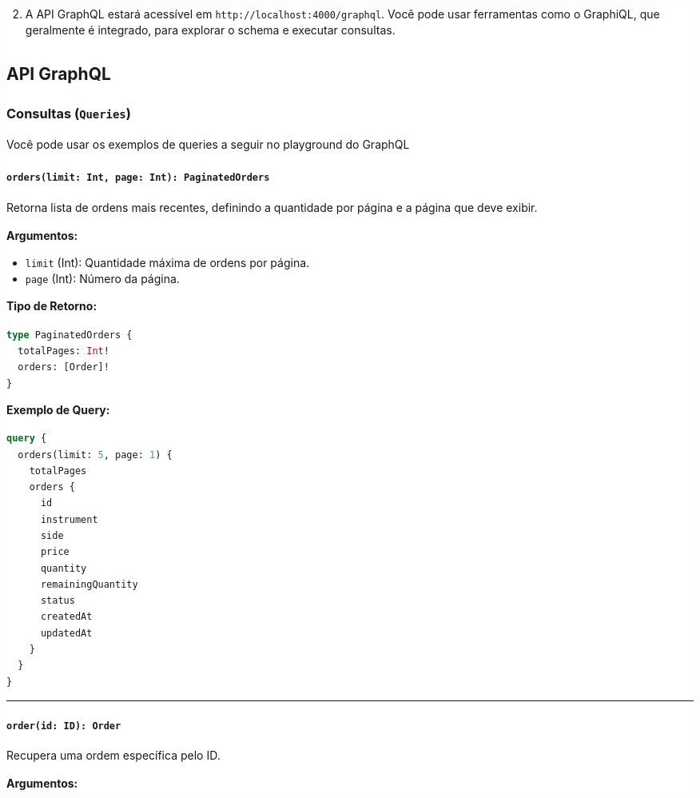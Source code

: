 2.  A API GraphQL estará acessível em `http://localhost:4000/graphql`. Você pode usar ferramentas como o GraphiQL, que geralmente é integrado, para explorar o schema e executar consultas.

## API GraphQL

### Consultas (`Queries`)

Você pode usar os exemplos de queries a seguir no playground do GraphQL

#### `orders(limit: Int, page: Int): PaginatedOrders`

Retorna lista de ordens mais recentes, definindo a quantidade por página e a página que deve exibir.

**Argumentos:**

* `limit` (Int): Quantidade máxima de ordens por página.
* `page` (Int): Número da página.

**Tipo de Retorno:**

```graphql
type PaginatedOrders {
  totalPages: Int!
  orders: [Order]!
}
```

**Exemplo de Query:**
```graphql
query {
  orders(limit: 5, page: 1) {
    totalPages
    orders {
      id
      instrument
      side
      price
      quantity
      remainingQuantity
      status
      createdAt
      updatedAt
    }
  }
}
```

---

#### `order(id: ID): Order`

Recupera uma ordem específica pelo ID.

**Argumentos:**
